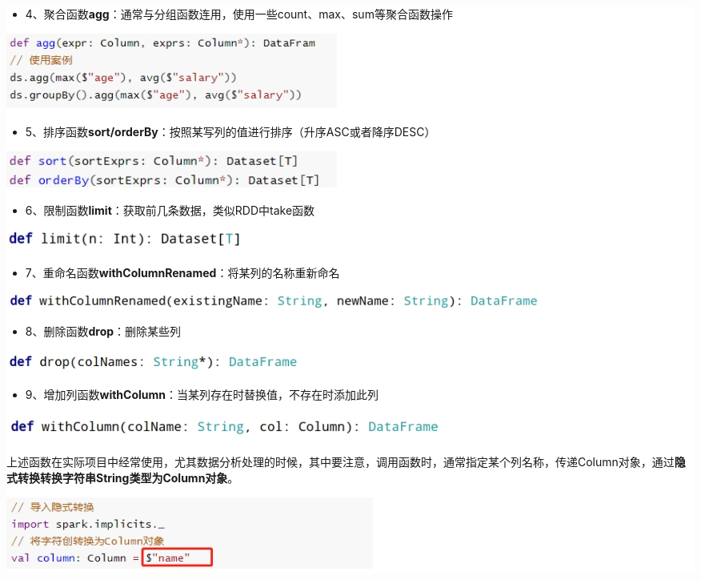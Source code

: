 

- 4、聚合函数**agg**：通常与分组函数连用，使用一些count、max、sum等聚合函数操作

![img](images/wps34-1618385690873.jpg) 



- 5、排序函数**sort/orderBy**：按照某写列的值进行排序（升序ASC或者降序DESC）

![img](images/wps35-1618385690873.jpg) 



- 6、限制函数**limit**：获取前几条数据，类似RDD中take函数

![img](images/wps36-1618385690873.jpg) 



- 7、重命名函数**withColumnRenamed**：将某列的名称重新命名

![img](images/wps37-1618385690873.jpg) 



- 8、删除函数**drop**：删除某些列

![img](images/wps38-1618385690873.jpg) 



- 9、增加列函数**withColumn**：当某列存在时替换值，不存在时添加此列

![img](images/wps39-1618385690873.jpg) 



​		上述函数在实际项目中经常使用，尤其数据分析处理的时候，其中要注意，调用函数时，通常指定某个列名称，传递Column对象，通过**隐式转换转换字符串String类型为Column对象**。

![img](images/wps40-1618385690873.jpg) 
